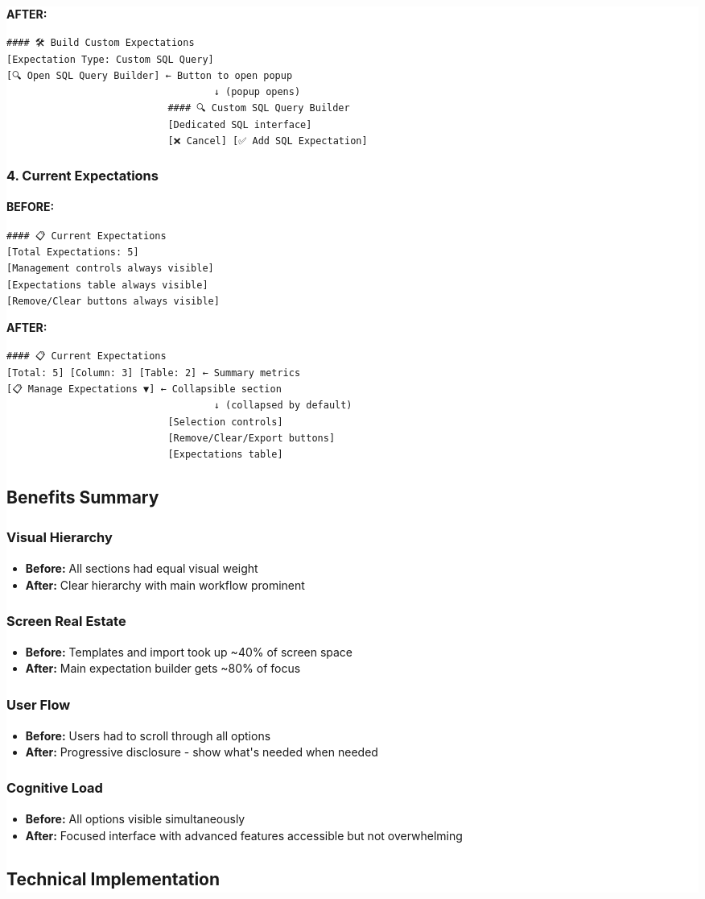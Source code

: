 **AFTER:**
```
#### 🛠️ Build Custom Expectations
[Expectation Type: Custom SQL Query]
[🔍 Open SQL Query Builder] ← Button to open popup
                                    ↓ (popup opens)
                            #### 🔍 Custom SQL Query Builder
                            [Dedicated SQL interface]
                            [❌ Cancel] [✅ Add SQL Expectation]
```

### 4. Current Expectations
**BEFORE:**
```
#### 📋 Current Expectations
[Total Expectations: 5]
[Management controls always visible]
[Expectations table always visible]
[Remove/Clear buttons always visible]
```

**AFTER:**
```
#### 📋 Current Expectations
[Total: 5] [Column: 3] [Table: 2] ← Summary metrics
[📋 Manage Expectations ▼] ← Collapsible section
                                    ↓ (collapsed by default)
                            [Selection controls]
                            [Remove/Clear/Export buttons]
                            [Expectations table]
```

## Benefits Summary

### Visual Hierarchy
- **Before:** All sections had equal visual weight
- **After:** Clear hierarchy with main workflow prominent

### Screen Real Estate
- **Before:** Templates and import took up ~40% of screen space
- **After:** Main expectation builder gets ~80% of focus

### User Flow
- **Before:** Users had to scroll through all options
- **After:** Progressive disclosure - show what's needed when needed

### Cognitive Load
- **Before:** All options visible simultaneously
- **After:** Focused interface with advanced features accessible but not overwhelming

## Technical Implementation
